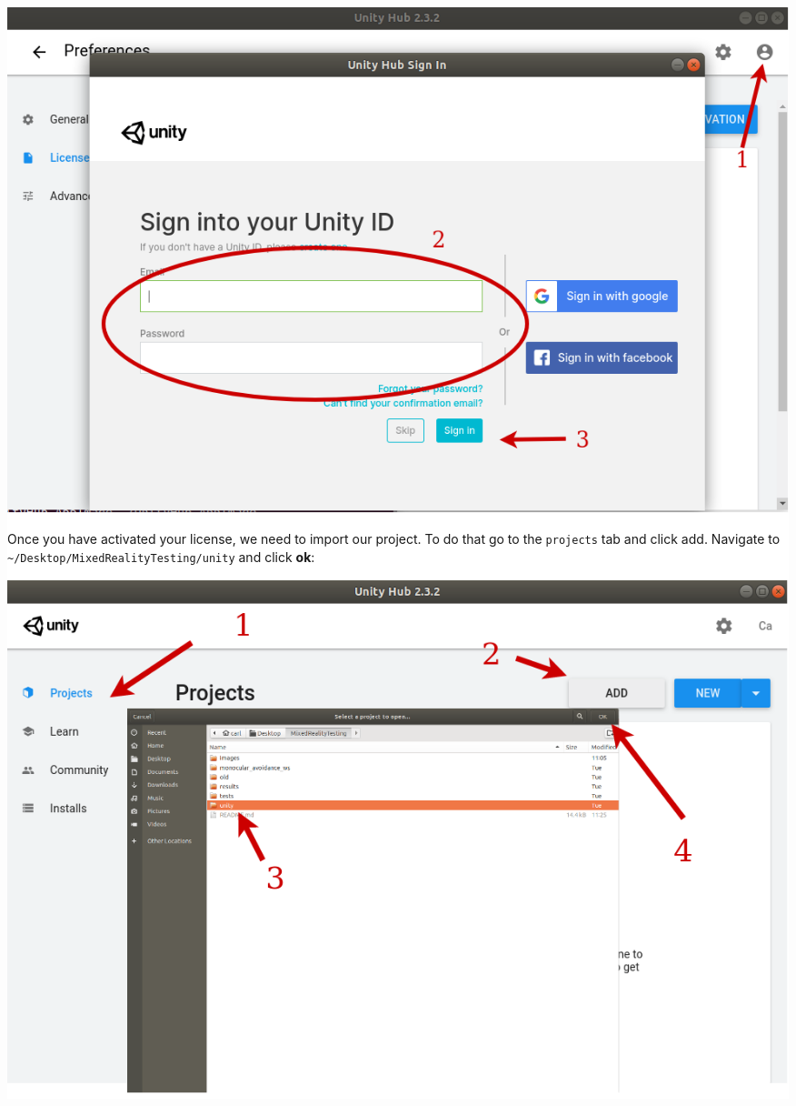 ![Sign into Unity](images/readme/signin.png)

Once you have activated your license, we need to import our project. To do that go to the `projects` tab and click add. Navigate to `~/Desktop/MixedRealityTesting/unity` and click **ok**:

![Add the new project](images/readme/project.png)
